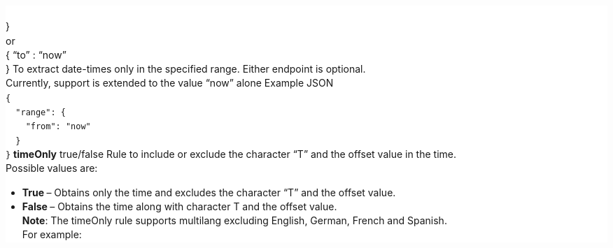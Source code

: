 <br>
}
<br>
or
<br>
{ “to” : “now”
<br>
}
   </td>
   <td>To extract date-times only in the specified range. Either endpoint is optional.
<br>
Currently, support is extended to the value “now” alone
   </td>
  </tr>
  <tr>
   <td colspan="3" >Example
   </td>
  </tr>
  <tr>
   <td colspan="2" >JSON
<br>
<code>{</code>
<br>
<code>  "range": {</code>
<br>
<code>    "from": "now"</code>
<br>
<code>  }</code>
<br>
<code>}</code>
   </td>
   <td>
   </td>
  </tr>
  <tr>
   <td><strong>timeOnly</strong>
   </td>
   <td>true/false
   </td>
   <td>Rule to include or exclude the character “T” and the offset value in the time.
<br>
Possible values are:
<ul>

<li><strong>True </strong>– Obtains only the time and excludes the character “T” and the offset value.

<li><strong>False </strong>– Obtains the time along with character T and the offset value.

<br>
<strong>Note</strong>: The timeOnly rule supports multilang excluding English, German, French and Spanish.
<br>
For example:
<ul>
